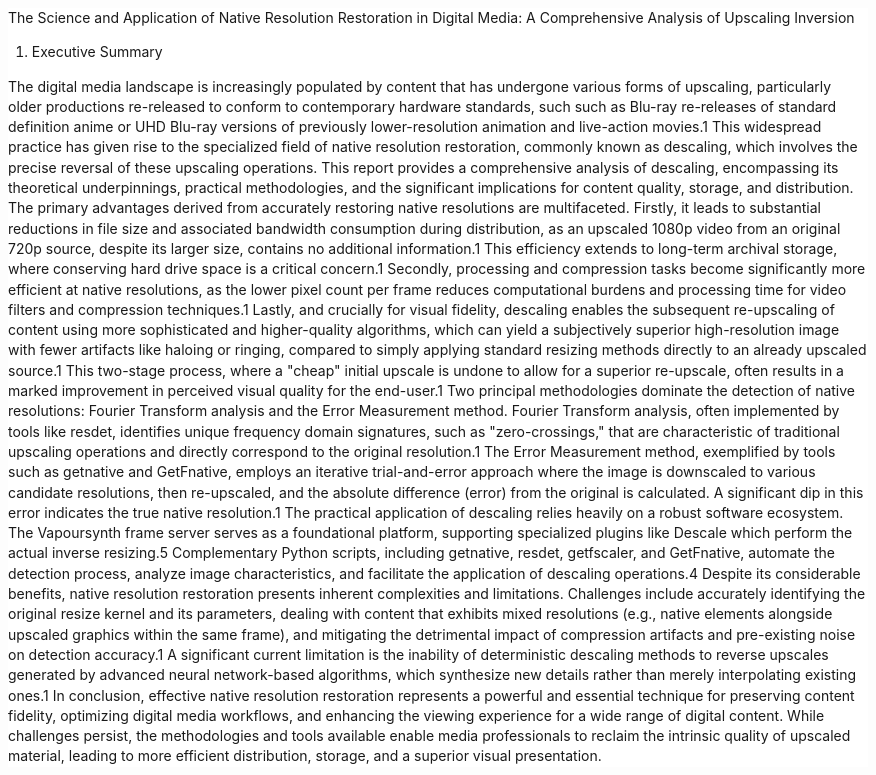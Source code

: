 ﻿The Science and Application of Native Resolution Restoration in Digital Media: A Comprehensive Analysis of Upscaling Inversion




1. Executive Summary


The digital media landscape is increasingly populated by content that has undergone various forms of upscaling, particularly older productions re-released to conform to contemporary hardware standards, such such as Blu-ray re-releases of standard definition anime or UHD Blu-ray versions of previously lower-resolution animation and live-action movies.1 This widespread practice has given rise to the specialized field of native resolution restoration, commonly known as descaling, which involves the precise reversal of these upscaling operations. This report provides a comprehensive analysis of descaling, encompassing its theoretical underpinnings, practical methodologies, and the significant implications for content quality, storage, and distribution.
The primary advantages derived from accurately restoring native resolutions are multifaceted. Firstly, it leads to substantial reductions in file size and associated bandwidth consumption during distribution, as an upscaled 1080p video from an original 720p source, despite its larger size, contains no additional information.1 This efficiency extends to long-term archival storage, where conserving hard drive space is a critical concern.1 Secondly, processing and compression tasks become significantly more efficient at native resolutions, as the lower pixel count per frame reduces computational burdens and processing time for video filters and compression techniques.1 Lastly, and crucially for visual fidelity, descaling enables the subsequent re-upscaling of content using more sophisticated and higher-quality algorithms, which can yield a subjectively superior high-resolution image with fewer artifacts like haloing or ringing, compared to simply applying standard resizing methods directly to an already upscaled source.1 This two-stage process, where a "cheap" initial upscale is undone to allow for a superior re-upscale, often results in a marked improvement in perceived visual quality for the end-user.1
Two principal methodologies dominate the detection of native resolutions: Fourier Transform analysis and the Error Measurement method. Fourier Transform analysis, often implemented by tools like resdet, identifies unique frequency domain signatures, such as "zero-crossings," that are characteristic of traditional upscaling operations and directly correspond to the original resolution.1 The Error Measurement method, exemplified by tools such as
getnative and GetFnative, employs an iterative trial-and-error approach where the image is downscaled to various candidate resolutions, then re-upscaled, and the absolute difference (error) from the original is calculated. A significant dip in this error indicates the true native resolution.1
The practical application of descaling relies heavily on a robust software ecosystem. The Vapoursynth frame server serves as a foundational platform, supporting specialized plugins like Descale which perform the actual inverse resizing.5 Complementary Python scripts, including
getnative, resdet, getfscaler, and GetFnative, automate the detection process, analyze image characteristics, and facilitate the application of descaling operations.4
Despite its considerable benefits, native resolution restoration presents inherent complexities and limitations. Challenges include accurately identifying the original resize kernel and its parameters, dealing with content that exhibits mixed resolutions (e.g., native elements alongside upscaled graphics within the same frame), and mitigating the detrimental impact of compression artifacts and pre-existing noise on detection accuracy.1 A significant current limitation is the inability of deterministic descaling methods to reverse upscales generated by advanced neural network-based algorithms, which synthesize new details rather than merely interpolating existing ones.1
In conclusion, effective native resolution restoration represents a powerful and essential technique for preserving content fidelity, optimizing digital media workflows, and enhancing the viewing experience for a wide range of digital content. While challenges persist, the methodologies and tools available enable media professionals to reclaim the intrinsic quality of upscaled material, leading to more efficient distribution, storage, and a superior visual presentation.
